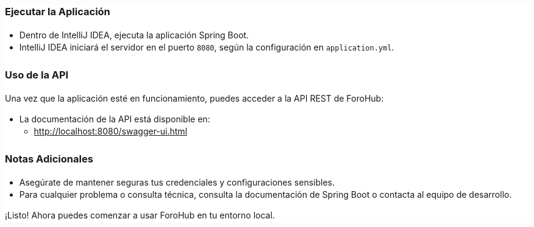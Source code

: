 ### Ejecutar la Aplicación

- Dentro de IntelliJ IDEA, ejecuta la aplicación Spring Boot.
- IntelliJ IDEA iniciará el servidor en el puerto `8080`, según la configuración en `application.yml`.

### Uso de la API

Una vez que la aplicación esté en funcionamiento, puedes acceder a la API REST de ForoHub:

- La documentación de la API está disponible en:
    - [http://localhost:8080/swagger-ui.html](http://localhost:8080/swagger-ui.html)

### Notas Adicionales

- Asegúrate de mantener seguras tus credenciales y configuraciones sensibles.
- Para cualquier problema o consulta técnica, consulta la documentación de Spring Boot o contacta al equipo de desarrollo.

¡Listo! Ahora puedes comenzar a usar ForoHub en tu entorno local.
